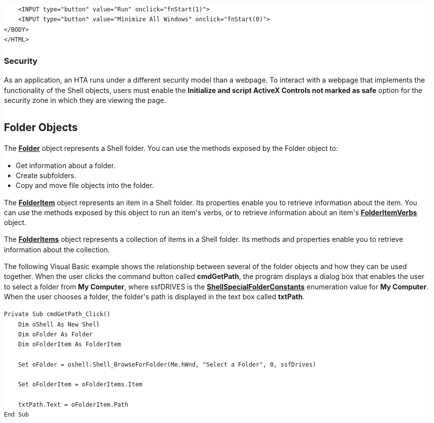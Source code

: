 ```
    <INPUT type="button" value="Run" onclick="fnStart(1)">     
    <INPUT type="button" value="Minimize All Windows" onclick="fnStart(0)">     
</BODY>
</HTML>
```



### Security

As an application, an HTA runs under a different security model than a webpage. To interact with a webpage that implements the functionality of the Shell objects, users must enable the **Initialize and script ActiveX Controls not marked as safe** option for the security zone in which they are viewing the page.

## Folder Objects

The [**Folder**](folder.md) object represents a Shell folder. You can use the methods exposed by the Folder object to:

-   Get information about a folder.
-   Create subfolders.
-   Copy and move file objects into the folder.

The [**FolderItem**](folderitem.md) object represents an item in a Shell folder. Its properties enable you to retrieve information about the item. You can use the methods exposed by this object to run an item's verbs, or to retrieve information about an item's [**FolderItemVerbs**](folderitemverbs.md) object.

The [**FolderItems**](folderitems.md) object represents a collection of items in a Shell folder. Its methods and properties enable you to retrieve information about the collection.

The following Visual Basic example shows the relationship between several of the folder objects and how they can be used together. When the user clicks the command button called **cmdGetPath**, the program displays a dialog box that enables the user to select a folder from **My Computer**, where ssfDRIVES is the [**ShellSpecialFolderConstants**](/windows/desktop/api/Shldisp/ne-shldisp-shellspecialfolderconstants) enumeration value for **My Computer**. When the user chooses a folder, the folder's path is displayed in the text box called **txtPath**.


```
Private Sub cmdGetPath_Click()
    Dim oShell As New Shell
    Dim oFolder As Folder
    Dim oFolderItem As FolderItem
 
    Set oFolder = oshell.Shell_BrowseForFolder(Me.hWnd, "Select a Folder", 0, ssfDrives)
   
    Set oFolderItem = oFolderItems.Item

    txtPath.Text = oFolderItem.Path
End Sub
```

